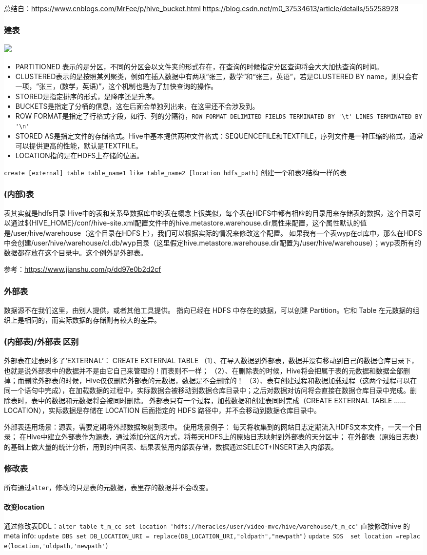 总结自：https://www.cnblogs.com/MrFee/p/hive_bucket.html
https://blog.csdn.net/m0_37534613/article/details/55258928
### 建表
![](1.jpeg)
* PARTITIONED 表示的是分区，不同的分区会以文件夹的形式存在，在查询的时候指定分区查询将会大大加快查询的时间。
* CLUSTERED表示的是按照某列聚类，例如在插入数据中有两项“张三，数学”和“张三，英语”，若是CLUSTERED BY name，则只会有一项，“张三，(数学，英语)”，这个机制也是为了加快查询的操作。
* STORED是指定排序的形式，是降序还是升序。
* BUCKETS是指定了分桶的信息，这在后面会单独列出来，在这里还不会涉及到。
* ROW FORMAT是指定了行格式字段，如行、列的分隔符，`ROW FORMAT DELIMITED FIELDS TERMINATED BY '\t' LINES TERMINATED BY '\n'`
* STORED AS是指定文件的存储格式。Hive中基本提供两种文件格式：SEQUENCEFILE和TEXTFILE，序列文件是一种压缩的格式，通常可以提供更高的性能，默认是TEXTFILE。
* LOCATION指的是在HDFS上存储的位置。

`create [external] table table_name1 like table_name2 [location hdfs_path]` 创建一个和表2结构一样的表

### (内部)表
表其实就是hdfs目录
Hive中的表和关系型数据库中的表在概念上很类似，每个表在HDFS中都有相应的目录用来存储表的数据，这个目录可以通过${HIVE_HOME}/conf/hive-site.xml配置文件中的hive.metastore.warehouse.dir属性来配置，这个属性默认的值是/user/hive/warehouse（这个目录在HDFS上），我们可以根据实际的情况来修改这个配置。
如果我有一个表wyp在cl库中，那么在HDFS中会创建/user/hive/warehouse/cl.db/wyp目录（这里假定hive.metastore.warehouse.dir配置为/user/hive/warehouse）；wyp表所有的数据都存放在这个目录中。这个例外是外部表。

参考：https://www.jianshu.com/p/dd97e0b2d2cf
### 外部表
数据源不在我们这里，由别人提供，或者其他工具提供。
指向已经在 HDFS 中存在的数据，可以创建 Partition。它和 Table 在元数据的组织上是相同的，而实际数据的存储则有较大的差异。
### (内部表)/外部表 区别
外部表在建表时多了‘EXTERNAL’： CREATE EXTERNAL TABLE
（1）、在导入数据到外部表，数据并没有移动到自己的数据仓库目录下，也就是说外部表中的数据并不是由它自己来管理的！而表则不一样；
（2）、在删除表的时候，Hive将会把属于表的元数据和数据全部删掉；而删除外部表的时候，Hive仅仅删除外部表的元数据，数据是不会删除的！
（3）、表有创建过程和数据加载过程（这两个过程可以在同一个语句中完成），在加载数据的过程中，实际数据会被移动到数据仓库目录中；之后对数据对访问将会直接在数据仓库目录中完成。删除表时，表中的数据和元数据将会被同时删除。
外部表只有一个过程，加载数据和创建表同时完成（CREATE EXTERNAL TABLE ……LOCATION），实际数据是存储在 LOCATION 后面指定的 HDFS 路径中，并不会移动到数据仓库目录中。

外部表适用场景：源表，需要定期将外部数据映射到表中。
使用场景例子：
每天将收集到的网站日志定期流入HDFS文本文件，一天一个目录；
在Hive中建立外部表作为源表，通过添加分区的方式，将每天HDFS上的原始日志映射到外部表的天分区中；
在外部表（原始日志表）的基础上做大量的统计分析，用到的中间表、结果表使用内部表存储，数据通过SELECT+INSERT进入内部表。


### 修改表
所有通过`alter`，修改的只是表的元数据，表里存的数据并不会改变。

#### 改变location
通过修改表DDL：`alter table t_m_cc set location 'hdfs://heracles/user/video-mvc/hive/warehouse/t_m_cc'`
直接修改hive 的meta info: `update DBS set DB_LOCATION_URI = replace(DB_LOCATION_URI,"oldpath","newpath")`
                        `update SDS  set location =replace(location,'oldpath,'newpath')`
